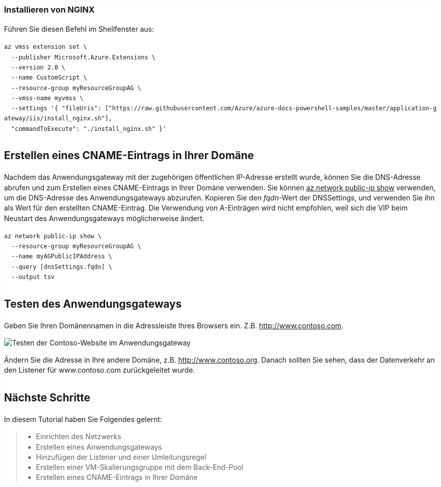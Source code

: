 ### <a name="install-nginx"></a>Installieren von NGINX

Führen Sie diesen Befehl im Shellfenster aus:

```azurecli-interactive
az vmss extension set \
  --publisher Microsoft.Azure.Extensions \
  --version 2.0 \
  --name CustomScript \
  --resource-group myResourceGroupAG \
  --vmss-name myvmss \
  --settings '{ "fileUris": ["https://raw.githubusercontent.com/Azure/azure-docs-powershell-samples/master/application-gateway/iis/install_nginx.sh"],
  "commandToExecute": "./install_nginx.sh" }'
```

## <a name="create-cname-record-in-your-domain"></a>Erstellen eines CNAME-Eintrags in Ihrer Domäne

Nachdem das Anwendungsgateway mit der zugehörigen öffentlichen IP-Adresse erstellt wurde, können Sie die DNS-Adresse abrufen und zum Erstellen eines CNAME-Eintrags in Ihrer Domäne verwenden. Sie können [az network public-ip show](/cli/azure/network/public-ip#az-network-public-ip-show) verwenden, um die DNS-Adresse des Anwendungsgateways abzurufen. Kopieren Sie den *fqdn*-Wert der DNSSettings, und verwenden Sie ihn als Wert für den erstellten CNAME-Eintrag. Die Verwendung von A-Einträgen wird nicht empfohlen, weil sich die VIP beim Neustart des Anwendungsgateways möglicherweise ändert.

```azurecli-interactive
az network public-ip show \
  --resource-group myResourceGroupAG \
  --name myAGPublicIPAddress \
  --query [dnsSettings.fqdn] \
  --output tsv
```

## <a name="test-the-application-gateway"></a>Testen des Anwendungsgateways

Geben Sie Ihren Domänennamen in die Adressleiste Ihres Browsers ein. Z.B. http://www.contoso.com.

![Testen der Contoso-Website im Anwendungsgateway](./media/redirect-internal-site-cli/application-gateway-nginxtest.png)

Ändern Sie die Adresse in Ihre andere Domäne, z.B. http://www.contoso.org. Danach sollten Sie sehen, dass der Datenverkehr an den Listener für www\.contoso.com zurückgeleitet wurde.

## <a name="next-steps"></a>Nächste Schritte

In diesem Tutorial haben Sie Folgendes gelernt:

> * Einrichten des Netzwerks
> * Erstellen eines Anwendungsgateways
> * Hinzufügen der Listener und einer Umleitungsregel
> * Erstellen einer VM-Skalierungsgruppe mit dem Back-End-Pool
> * Erstellen eines CNAME-Eintrags in Ihrer Domäne
